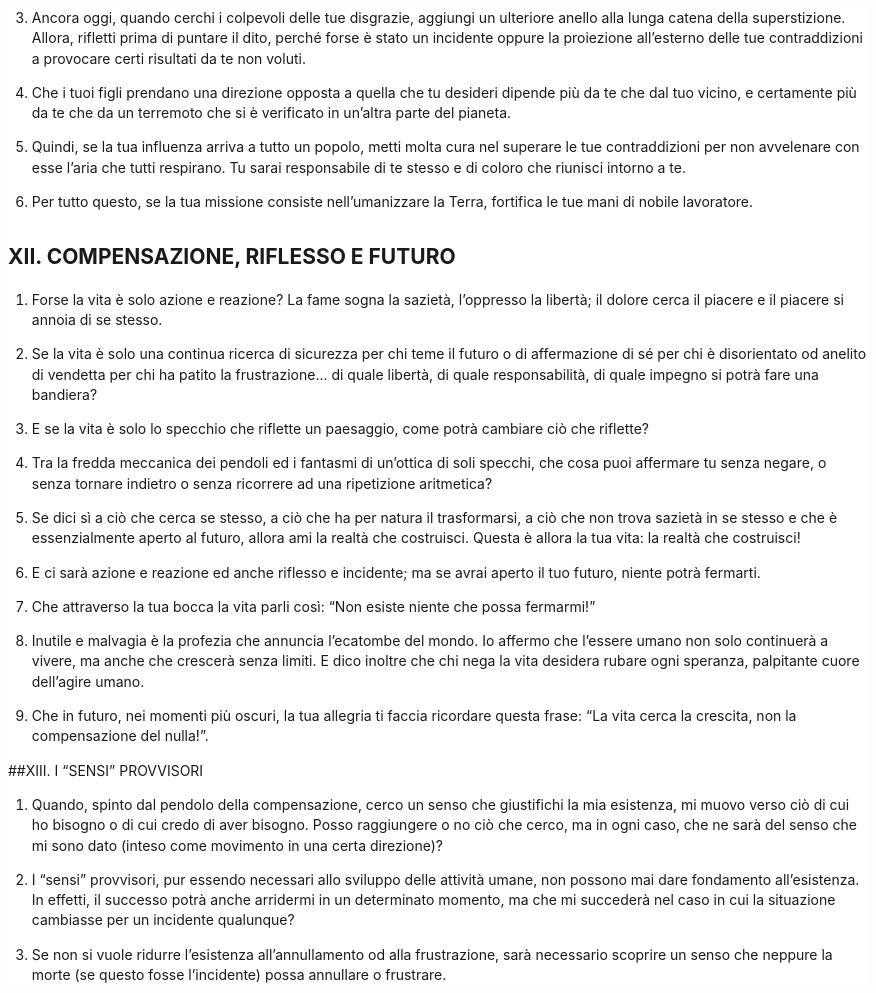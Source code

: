 3. Ancora oggi, quando cerchi i colpevoli delle tue disgrazie, aggiungi un ulteriore anello alla lunga catena della superstizione. Allora, rifletti prima di puntare il dito, perché forse è stato un incidente oppure la proiezione all’esterno delle tue contraddizioni a provocare certi risultati da te non voluti.

4. Che i tuoi figli prendano una direzione opposta a quella che tu desideri dipende più da te che dal tuo vicino, e certamente più da te che da un terremoto che si è verificato in un’altra parte del pianeta.

5. Quindi, se la tua influenza arriva a tutto un popolo, metti molta cura nel superare le tue contraddizioni per non avvelenare con esse l’aria che tutti respirano. Tu sarai responsabile di te stesso e di coloro che riunisci intorno a te.

6. Per tutto questo, se la tua missione consiste nell’umanizzare la Terra, fortifica le tue mani di nobile lavoratore.

## XII. COMPENSAZIONE, RIFLESSO E FUTURO

1. Forse la vita è solo azione e reazione? La fame sogna la sazietà, l’oppresso la libertà; il dolore cerca il piacere e il piacere si annoia di se stesso.

2. Se la vita è solo una continua ricerca di sicurezza per chi teme il futuro o di affermazione di sé per chi è disorientato od anelito di vendetta per chi ha patito la frustrazione... di quale libertà, di quale responsabilità, di quale impegno si potrà fare una bandiera?

3. E se la vita è solo lo specchio che riflette un paesaggio, come potrà cambiare ciò che riflette?

4. Tra la fredda meccanica dei pendoli ed i fantasmi di un’ottica di soli specchi, che cosa puoi affermare tu senza negare, o senza tornare indietro o senza ricorrere ad una ripetizione aritmetica?

5. Se dici sì a ciò che cerca se stesso, a ciò che ha per natura il trasformarsi, a ciò che non trova sazietà in se stesso e che è essenzialmente aperto al futuro, allora ami la realtà che costruisci. Questa è allora la tua vita: la realtà che costruisci!

6. E ci sarà azione e reazione ed anche riflesso e incidente; ma se avrai aperto il tuo futuro, niente potrà fermarti.

7. Che attraverso la tua bocca la vita parli così: “Non esiste niente che possa fermarmi!”

8. Inutile e malvagia è la profezia che annuncia l’ecatombe del mondo. Io affermo che l’essere umano non solo continuerà a vivere, ma anche che crescerà senza limiti. E dico inoltre che chi nega la vita desidera rubare ogni speranza, palpitante cuore dell’agire umano.

9. Che in futuro, nei momenti più oscuri, la tua allegria ti faccia ricordare questa frase: “La vita cerca la crescita, non la compensazione del nulla!”.

##XIII. I “SENSI” PROVVISORI

1. Quando, spinto dal pendolo della compensazione, cerco un senso che giustifichi la mia esistenza, mi muovo verso ciò di cui ho bisogno o di cui credo di aver bisogno. Posso raggiungere o no ciò che cerco, ma in ogni caso, che ne sarà del senso che mi sono dato (inteso come movimento in una certa direzione)?

2. I “sensi” provvisori, pur essendo necessari allo sviluppo delle attività umane, non possono mai dare fondamento all’esistenza. In effetti, il successo potrà anche arridermi in un determinato momento, ma che mi succederà nel caso in cui la situazione cambiasse per un incidente qualunque?

3. Se non si vuole ridurre l’esistenza all’annullamento od alla frustrazione, sarà necessario scoprire un senso che neppure la morte (se questo fosse l’incidente) possa annullare o frustrare.
